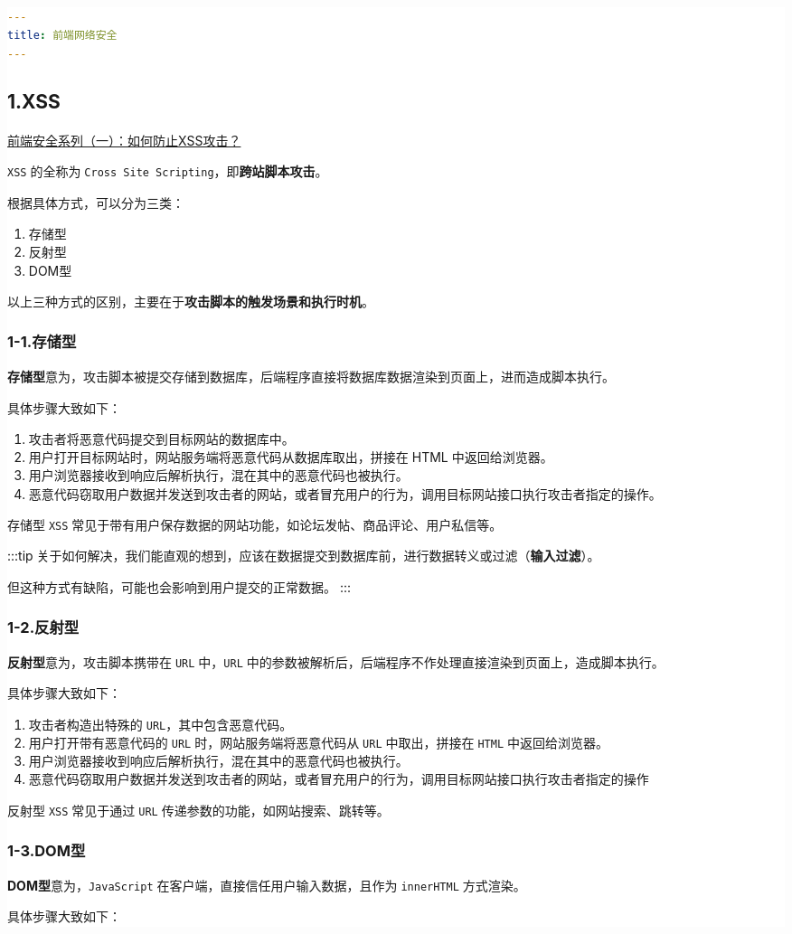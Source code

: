```yaml
---
title: 前端网络安全
---
```


## 1.XSS

[前端安全系列（一）：如何防止XSS攻击？](https://tech.meituan.com/2018/09/27/fe-security.html)

`XSS` 的全称为 `Cross Site Scripting`，即**跨站脚本攻击**。

根据具体方式，可以分为三类：

1. 存储型
2. 反射型
3. DOM型

以上三种方式的区别，主要在于**攻击脚本的触发场景和执行时机**。

### 1-1.存储型

**存储型**意为，攻击脚本被提交存储到数据库，后端程序直接将数据库数据渲染到页面上，进而造成脚本执行。

具体步骤大致如下：

1. 攻击者将恶意代码提交到目标网站的数据库中。
2. 用户打开目标网站时，网站服务端将恶意代码从数据库取出，拼接在 HTML 中返回给浏览器。
3. 用户浏览器接收到响应后解析执行，混在其中的恶意代码也被执行。
4. 恶意代码窃取用户数据并发送到攻击者的网站，或者冒充用户的行为，调用目标网站接口执行攻击者指定的操作。

存储型 `XSS` 常见于带有用户保存数据的网站功能，如论坛发帖、商品评论、用户私信等。

:::tip
关于如何解决，我们能直观的想到，应该在数据提交到数据库前，进行数据转义或过滤（**输入过滤**）。

但这种方式有缺陷，可能也会影响到用户提交的正常数据。
:::

### 1-2.反射型

**反射型**意为，攻击脚本携带在 `URL` 中，`URL` 中的参数被解析后，后端程序不作处理直接渲染到页面上，造成脚本执行。

具体步骤大致如下：

1. 攻击者构造出特殊的 `URL`，其中包含恶意代码。
2. 用户打开带有恶意代码的 `URL` 时，网站服务端将恶意代码从 `URL` 中取出，拼接在 `HTML` 中返回给浏览器。
3. 用户浏览器接收到响应后解析执行，混在其中的恶意代码也被执行。
4. 恶意代码窃取用户数据并发送到攻击者的网站，或者冒充用户的行为，调用目标网站接口执行攻击者指定的操作

反射型 `XSS` 常见于通过 `URL` 传递参数的功能，如网站搜索、跳转等。

### 1-3.DOM型

**DOM型**意为，`JavaScript` 在客户端，直接信任用户输入数据，且作为 `innerHTML` 方式渲染。

具体步骤大致如下：
